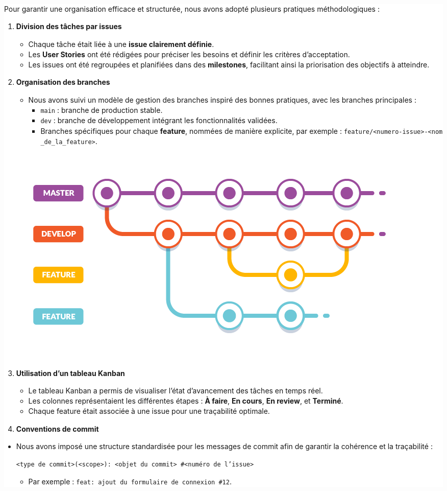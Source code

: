 Pour garantir une organisation efficace et structurée, nous avons adopté plusieurs pratiques méthodologiques :

1. **Division des tâches par issues**
    - Chaque tâche était liée à une **issue clairement définie**.
    - Les **User Stories** ont été rédigées pour préciser les besoins et définir les critères d’acceptation.
    - Les issues ont été regroupées et planifiées dans des **milestones**, facilitant ainsi la priorisation des
      objectifs à atteindre.

2. **Organisation des branches**
    - Nous avons suivi un modèle de gestion des branches inspiré des bonnes pratiques, avec les branches principales :
        - `main` : branche de production stable.
        - `dev` : branche de développement intégrant les fonctionnalités validées.
        - Branches spécifiques pour chaque **feature**, nommées de manière explicite, par exemple :
          `feature/<numero-issue>-<nom_de_la_feature>`.

![Branching Model](./images/gitflow.png)

3. **Utilisation d’un tableau Kanban**
    - Le tableau Kanban a permis de visualiser l’état d’avancement des tâches en temps réel.
    - Les colonnes représentaient les différentes étapes : **À faire**, **En cours**, **En review**, et **Terminé**.
    - Chaque feature était associée à une issue pour une traçabilité optimale.

4. **Conventions de commit**

- Nous avons imposé une structure standardisée pour les messages de commit afin de garantir la cohérence et la
  traçabilité :
  ```  
  <type de commit>(<scope>): <objet du commit> #<numéro de l’issue>  
  ```  
    - Par exemple : `feat: ajout du formulaire de connexion #12`.
